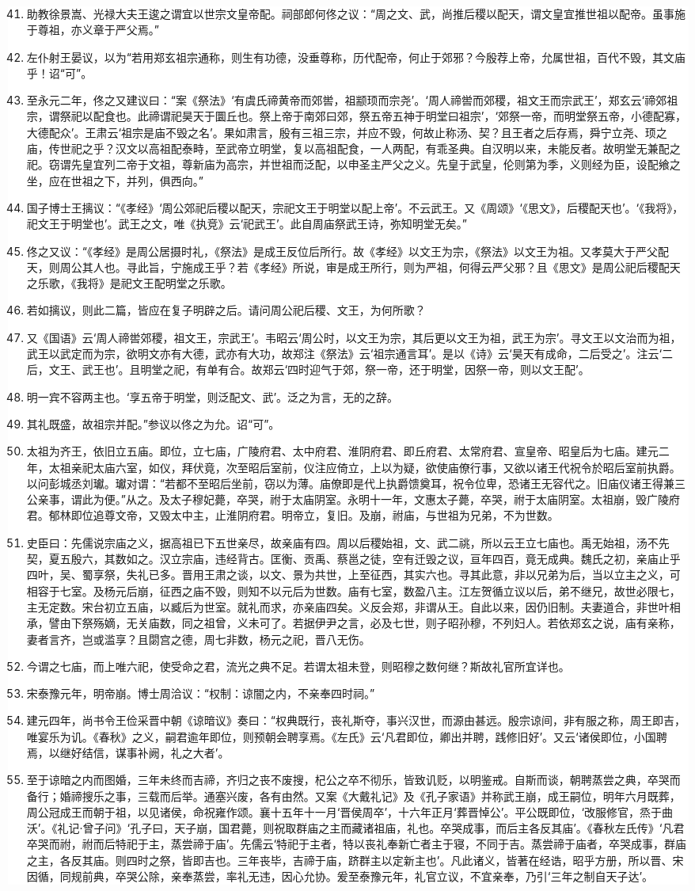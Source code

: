 41. <span id="礼上-41"></span>
助教徐景嵩、光禄大夫王逡之谓宜以世宗文皇帝配。祠部郎何佟之议：“周之文、武，尚推后稷以配天，谓文皇宜推世祖以配帝。虽事施于尊祖，亦义章于严父焉。”

42. <span id="礼上-42"></span>
左仆射王晏议，以为“若用郑玄祖宗通称，则生有功德，没垂尊称，历代配帝，何止于郊邪？今殷荐上帝，允属世祖，百代不毁，其文庙乎！诏“可”。

43. <span id="礼上-43"></span>
至永元二年，佟之又建议曰：“案《祭法》‘有虞氏禘黄帝而郊喾，祖颛顼而宗尧’。‘周人禘喾而郊稷，祖文王而宗武王’，郑玄云‘禘郊祖宗，谓祭祀以配食也。此禘谓祀昊天于圜丘也。祭上帝于南郊曰郊，祭五帝五神于明堂曰祖宗’，‘郊祭一帝，而明堂祭五帝，小德配寡，大德配众’。王肃云‘祖宗是庙不毁之名’。果如肃言，殷有三祖三宗，并应不毁，何故止称汤、契？且王者之后存焉，舜宁立尧、顼之庙，传世祀之乎？汉文以高祖配泰畤，至武帝立明堂，复以高祖配食，一人两配，有乖圣典。自汉明以来，未能反者。故明堂无兼配之祀。窃谓先皇宜列二帝于文祖，尊新庙为高宗，并世祖而泛配，以申圣主严父之义。先皇于武皇，伦则第为季，义则经为臣，设配飨之坐，应在世祖之下，并列，俱西向。”

44. <span id="礼上-44"></span>
国子博士王摛议：“《孝经》‘周公郊祀后稷以配天，宗祀文王于明堂以配上帝’。不云武王。又《周颂》‘《思文》，后稷配天也’。‘《我将》，祀文王于明堂也’。武王之文，唯《执竞》云‘祀武王’。此自周庙祭武王诗，弥知明堂无矣。”

45. <span id="礼上-45"></span>
佟之又议：“《孝经》是周公居摄时礼，《祭法》是成王反位后所行。故《孝经》以文王为宗，《祭法》以文王为祖。又孝莫大于严父配天，则周公其人也。寻此旨，宁施成王乎？若《孝经》所说，审是成王所行，则为严祖，何得云严父邪？且《思文》是周公祀后稷配天之乐歌，《我将》是祀文王配明堂之乐歌。

46. <span id="礼上-46"></span>
若如摛议，则此二篇，皆应在复子明辟之后。请问周公祀后稷、文王，为何所歌？

47. <span id="礼上-47"></span>
又《国语》云‘周人禘喾郊稷，祖文王，宗武王’。韦昭云‘周公时，以文王为宗，其后更以文王为祖，武王为宗’。寻文王以文治而为祖，武王以武定而为宗，欲明文亦有大德，武亦有大功，故郑注《祭法》云‘祖宗通言耳’。是以《诗》云‘昊天有成命，二后受之’。注云‘二后，文王、武王也’。且明堂之祀，有单有合。故郑云‘四时迎气于郊，祭一帝，还于明堂，因祭一帝，则以文王配’。

48. <span id="礼上-48"></span>
明一宾不容两主也。‘享五帝于明堂，则泛配文、武’。泛之为言，无的之辞。

49. <span id="礼上-49"></span>
其礼既盛，故祖宗并配。”参议以佟之为允。诏“可”。

50. <span id="礼上-50"></span>
太祖为齐王，依旧立五庙。即位，立七庙，广陵府君、太中府君、淮阴府君、即丘府君、太常府君、宣皇帝、昭皇后为七庙。建元二年，太祖亲祀太庙六室，如仪，拜伏竟，次至昭后室前，仪注应倚立，上以为疑，欲使庙僚行事，又欲以诸王代祝令於昭后室前执爵。以问彭城丞刘瓛。瓛对谓：“若都不至昭后坐前，窃以为薄。庙僚即是代上执爵馈奠耳，祝令位卑，恐诸王无容代之。旧庙仪诸王得兼三公亲事，谓此为便。”从之。及太子穆妃薨，卒哭，祔于太庙阴室。永明十一年，文惠太子薨，卒哭，祔于太庙阴室。太祖崩，毁广陵府君。郁林即位追尊文帝，又毁太中主，止淮阴府君。明帝立，复旧。及崩，祔庙，与世祖为兄弟，不为世数。

51. <span id="礼上-51"></span>
史臣曰：先儒说宗庙之义，据高祖已下五世亲尽，故亲庙有四。周以后稷始祖，文、武二祧，所以云王立七庙也。禹无始祖，汤不先契，夏五殷六，其数如之。汉立宗庙，违经背古。匡衡、贡禹、蔡邕之徒，空有迁毁之议，亘年四百，竟无成典。魏氏之初，亲庙止乎四叶，吴、蜀享祭，失礼已多。晋用王肃之谈，以文、景为共世，上至征西，其实六也。寻其此意，非以兄弟为后，当以立主之义，可相容于七室。及杨元后崩，征西之庙不毁，则知不以元后为世数。庙有七室，数盈八主。江左贺循立议以后，弟不继兄，故世必限七，主无定数。宋台初立五庙，以臧后为世室。就礼而求，亦亲庙四矣。义反会郑，非谓从王。自此以来，因仍旧制。夫妻道合，非世叶相承，譬由下祭殇嫡，无关庙数，同之祖曾，义未可了。若据伊尹之言，必及七世，则子昭孙穆，不列妇人。若依郑玄之说，庙有亲称，妻者言齐，岂或滥享？且閟宫之德，周七非数，杨元之祀，晋八无伤。

52. <span id="礼上-52"></span>
今谓之七庙，而上唯六祀，使受命之君，流光之典不足。若谓太祖未登，则昭穆之数何继？斯故礼官所宜详也。

53. <span id="礼上-53"></span>
宋泰豫元年，明帝崩。博士周洽议：“权制：谅闇之内，不亲奉四时祠。”

54. <span id="礼上-54"></span>
建元四年，尚书令王俭采晋中朝《谅暗议》奏曰：“权典既行，丧礼斯夺，事兴汉世，而源由甚远。殷宗谅间，非有服之称，周王即吉，唯宴乐为讥。《春秋》之义，嗣君逾年即位，则预朝会聘享焉。《左氏》云‘凡君即位，卿出并聘，践修旧好’。又云‘诸侯即位，小国聘焉，以继好结信，谋事补阙，礼之大者’。

55. <span id="礼上-55"></span>
至于谅暗之内而图婚，三年未终而吉禘，齐归之丧不废搜，杞公之卒不彻乐，皆致讥贬，以明鉴戒。自斯而谈，朝聘蒸尝之典，卒哭而备行；婚禘搜乐之事，三载而后举。通塞兴废，各有由然。又案《大戴礼记》及《孔子家语》并称武王崩，成王嗣位，明年六月既葬，周公冠成王而朝于祖，以见诸侯，命祝雍作颂。襄十五年十一月‘晋侯周卒’，十六年正月‘葬晋悼公’。平公既即位，‘改服修官，烝于曲沃’。《礼记·曾子问》‘孔子曰，天子崩，国君薨，则祝取群庙之主而藏诸祖庙，礼也。卒哭成事，而后主各反其庙’。《春秋左氏传》‘凡君卒哭而祔，祔而后特祀于主，蒸尝禘于庙’。先儒云‘特祀于主者，特以丧礼奉新亡者主于寝，不同于吉。蒸尝禘于庙者，卒哭成事，群庙之主，各反其庙。则四时之祭，皆即吉也。三年丧毕，吉禘于庙，跻群主以定新主也’。凡此诸义，皆著在经诰，昭乎方册，所以晋、宋因循，同规前典，卒哭公除，亲奉蒸尝，率礼无违，因心允协。爰至泰豫元年，礼官立议，不宜亲奉，乃引‘三年之制自天子达’。

